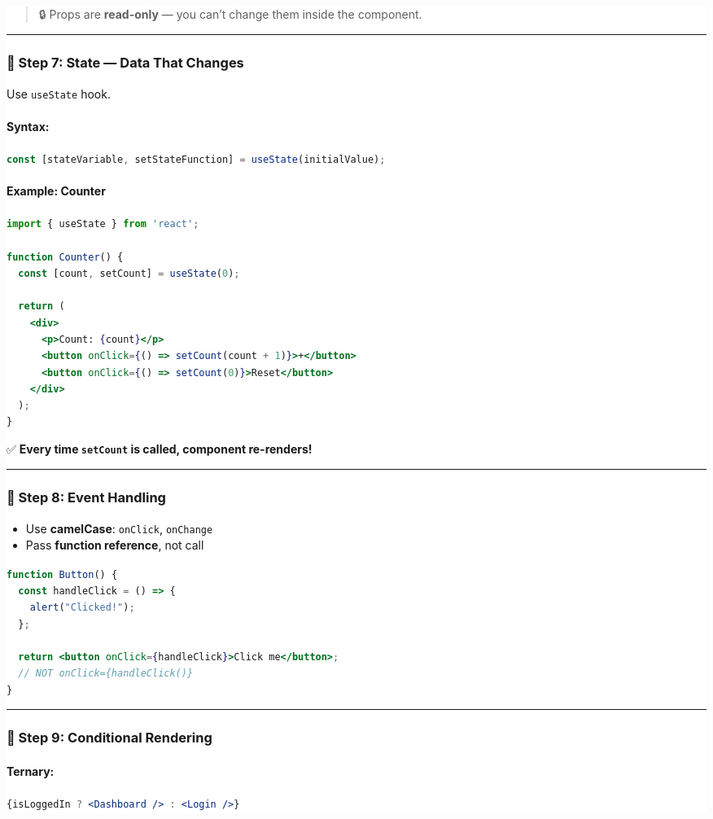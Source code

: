 > 🔒 Props are **read-only** — you can’t change them inside the component.

---

### 🔹 Step 7: State — Data That Changes

Use `useState` hook.

#### Syntax:
```js
const [stateVariable, setStateFunction] = useState(initialValue);
```

#### Example: Counter
```jsx
import { useState } from 'react';

function Counter() {
  const [count, setCount] = useState(0);

  return (
    <div>
      <p>Count: {count}</p>
      <button onClick={() => setCount(count + 1)}>+</button>
      <button onClick={() => setCount(0)}>Reset</button>
    </div>
  );
}
```

✅ **Every time `setCount` is called, component re-renders!**

---

### 🔹 Step 8: Event Handling

- Use **camelCase**: `onClick`, `onChange`
- Pass **function reference**, not call

```jsx
function Button() {
  const handleClick = () => {
    alert("Clicked!");
  };

  return <button onClick={handleClick}>Click me</button>;
  // NOT onClick={handleClick()}
}
```

---

### 🔹 Step 9: Conditional Rendering

#### Ternary:
```jsx
{isLoggedIn ? <Dashboard /> : <Login />}
```
